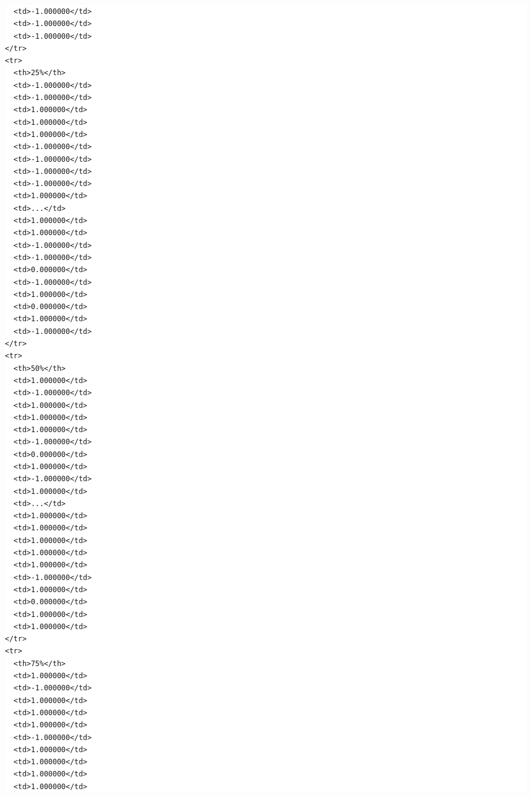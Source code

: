       <td>-1.000000</td>
      <td>-1.000000</td>
      <td>-1.000000</td>
    </tr>
    <tr>
      <th>25%</th>
      <td>-1.000000</td>
      <td>-1.000000</td>
      <td>1.000000</td>
      <td>1.000000</td>
      <td>1.000000</td>
      <td>-1.000000</td>
      <td>-1.000000</td>
      <td>-1.000000</td>
      <td>-1.000000</td>
      <td>1.000000</td>
      <td>...</td>
      <td>1.000000</td>
      <td>1.000000</td>
      <td>-1.000000</td>
      <td>-1.000000</td>
      <td>0.000000</td>
      <td>-1.000000</td>
      <td>1.000000</td>
      <td>0.000000</td>
      <td>1.000000</td>
      <td>-1.000000</td>
    </tr>
    <tr>
      <th>50%</th>
      <td>1.000000</td>
      <td>-1.000000</td>
      <td>1.000000</td>
      <td>1.000000</td>
      <td>1.000000</td>
      <td>-1.000000</td>
      <td>0.000000</td>
      <td>1.000000</td>
      <td>-1.000000</td>
      <td>1.000000</td>
      <td>...</td>
      <td>1.000000</td>
      <td>1.000000</td>
      <td>1.000000</td>
      <td>1.000000</td>
      <td>1.000000</td>
      <td>-1.000000</td>
      <td>1.000000</td>
      <td>0.000000</td>
      <td>1.000000</td>
      <td>1.000000</td>
    </tr>
    <tr>
      <th>75%</th>
      <td>1.000000</td>
      <td>-1.000000</td>
      <td>1.000000</td>
      <td>1.000000</td>
      <td>1.000000</td>
      <td>-1.000000</td>
      <td>1.000000</td>
      <td>1.000000</td>
      <td>1.000000</td>
      <td>1.000000</td>